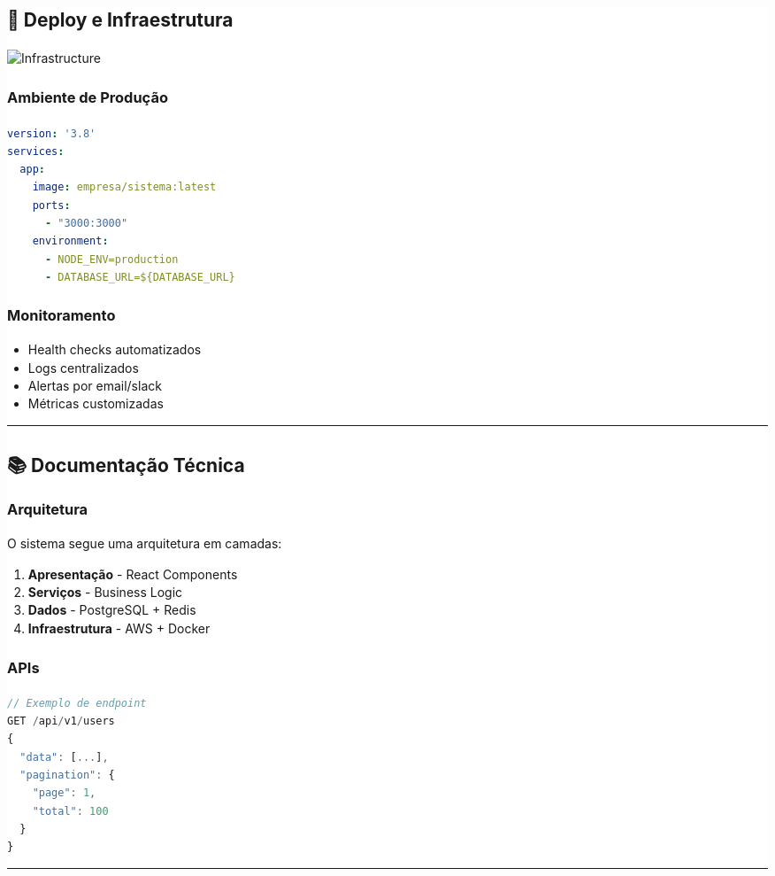 
## 🚀 Deploy e Infraestrutura

![Infrastructure](https://images.unsplash.com/photo-1518770660439-4636190af475)

### Ambiente de Produção
```yaml
version: '3.8'
services:
  app:
    image: empresa/sistema:latest
    ports:
      - "3000:3000"
    environment:
      - NODE_ENV=production
      - DATABASE_URL=${DATABASE_URL}
```

### Monitoramento
- Health checks automatizados
- Logs centralizados
- Alertas por email/slack
- Métricas customizadas

---

## 📚 Documentação Técnica

### Arquitetura
O sistema segue uma arquitetura em camadas:

1. **Apresentação** - React Components
2. **Serviços** - Business Logic  
3. **Dados** - PostgreSQL + Redis
4. **Infraestrutura** - AWS + Docker

### APIs
```javascript
// Exemplo de endpoint
GET /api/v1/users
{
  "data": [...],
  "pagination": {
    "page": 1,
    "total": 100
  }
}
```

---
